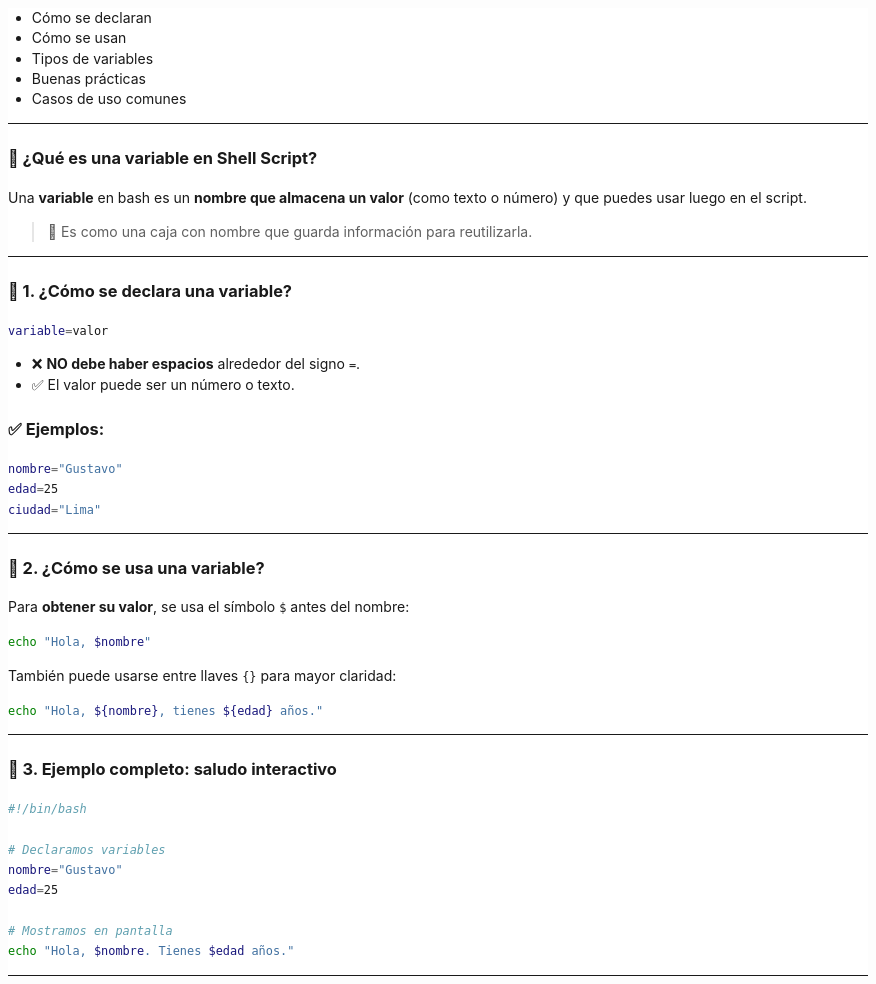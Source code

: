 - Cómo se declaran
- Cómo se usan
- Tipos de variables
- Buenas prácticas
- Casos de uso comunes

---

### 🔹 ¿Qué es una **variable** en Shell Script?

Una **variable** en bash es un **nombre que almacena un valor** (como texto o número) y que puedes usar luego en el script.

> 📌 Es como una caja con nombre que guarda información para reutilizarla.

---

### 🔹 1. ¿Cómo se declara una variable?

```bash
variable=valor
```

- ❌ **NO debe haber espacios** alrededor del signo `=`.
- ✅ El valor puede ser un número o texto.

### ✅ Ejemplos:

```bash
nombre="Gustavo"
edad=25
ciudad="Lima"
```

---

### 🔹 2. ¿Cómo se usa una variable?

Para **obtener su valor**, se usa el símbolo `$` antes del nombre:

```bash
echo "Hola, $nombre"
```

También puede usarse entre llaves `{}` para mayor claridad:

```bash
echo "Hola, ${nombre}, tienes ${edad} años."
```

---

### 🔹 3. Ejemplo completo: saludo interactivo

```bash
#!/bin/bash

# Declaramos variables
nombre="Gustavo"
edad=25

# Mostramos en pantalla
echo "Hola, $nombre. Tienes $edad años."
```

---